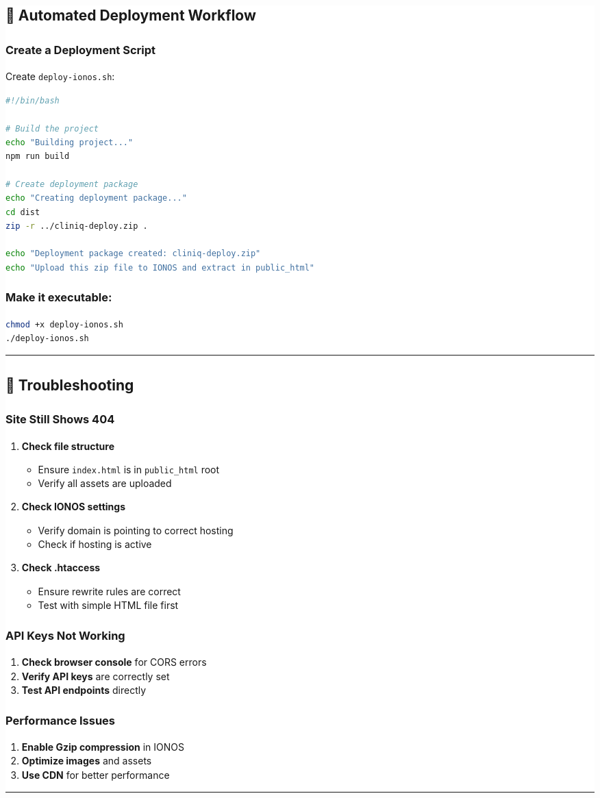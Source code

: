 
## 🔄 **Automated Deployment Workflow**

### **Create a Deployment Script**
Create `deploy-ionos.sh`:
```bash
#!/bin/bash

# Build the project
echo "Building project..."
npm run build

# Create deployment package
echo "Creating deployment package..."
cd dist
zip -r ../cliniq-deploy.zip .

echo "Deployment package created: cliniq-deploy.zip"
echo "Upload this zip file to IONOS and extract in public_html"
```

### **Make it executable:**
```bash
chmod +x deploy-ionos.sh
./deploy-ionos.sh
```

---

## 🚨 **Troubleshooting**

### **Site Still Shows 404**
1. **Check file structure**
   - Ensure `index.html` is in `public_html` root
   - Verify all assets are uploaded

2. **Check IONOS settings**
   - Verify domain is pointing to correct hosting
   - Check if hosting is active

3. **Check .htaccess**
   - Ensure rewrite rules are correct
   - Test with simple HTML file first

### **API Keys Not Working**
1. **Check browser console** for CORS errors
2. **Verify API keys** are correctly set
3. **Test API endpoints** directly

### **Performance Issues**
1. **Enable Gzip compression** in IONOS
2. **Optimize images** and assets
3. **Use CDN** for better performance

---